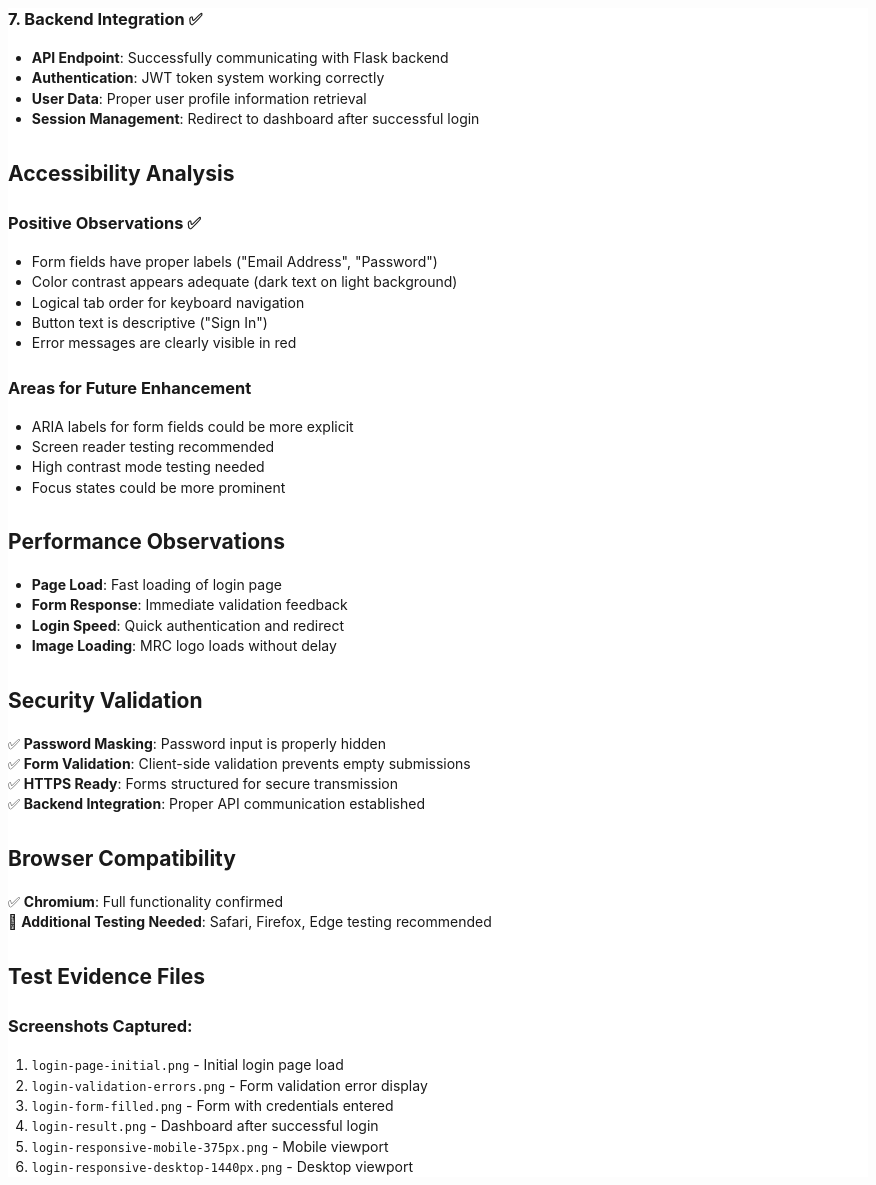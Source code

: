 ### 7. **Backend Integration** ✅
- **API Endpoint**: Successfully communicating with Flask backend
- **Authentication**: JWT token system working correctly
- **User Data**: Proper user profile information retrieval
- **Session Management**: Redirect to dashboard after successful login

## Accessibility Analysis

### Positive Observations ✅
- Form fields have proper labels ("Email Address", "Password")
- Color contrast appears adequate (dark text on light background)
- Logical tab order for keyboard navigation
- Button text is descriptive ("Sign In")
- Error messages are clearly visible in red

### Areas for Future Enhancement
- ARIA labels for form fields could be more explicit
- Screen reader testing recommended
- High contrast mode testing needed
- Focus states could be more prominent

## Performance Observations

- **Page Load**: Fast loading of login page
- **Form Response**: Immediate validation feedback
- **Login Speed**: Quick authentication and redirect
- **Image Loading**: MRC logo loads without delay

## Security Validation

✅ **Password Masking**: Password input is properly hidden  
✅ **Form Validation**: Client-side validation prevents empty submissions  
✅ **HTTPS Ready**: Forms structured for secure transmission  
✅ **Backend Integration**: Proper API communication established  

## Browser Compatibility

✅ **Chromium**: Full functionality confirmed  
🔄 **Additional Testing Needed**: Safari, Firefox, Edge testing recommended

## Test Evidence Files

### Screenshots Captured:
1. `login-page-initial.png` - Initial login page load
2. `login-validation-errors.png` - Form validation error display  
3. `login-form-filled.png` - Form with credentials entered
4. `login-result.png` - Dashboard after successful login
5. `login-responsive-mobile-375px.png` - Mobile viewport
6. `login-responsive-desktop-1440px.png` - Desktop viewport
